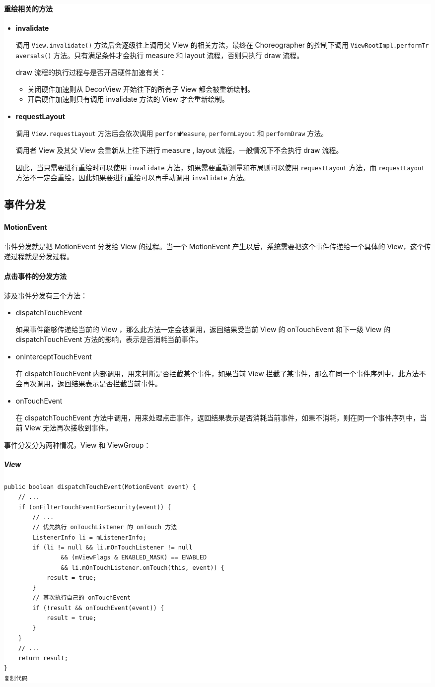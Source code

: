 #### 重绘相关的方法

*   **invalidate**
    
    调用 `View.invalidate()` 方法后会逐级往上调用父 View 的相关方法，最终在 Choreographer 的控制下调用 `ViewRootImpl.performTraversals()` 方法。只有满足条件才会执行 measure 和 layout 流程，否则只执行 draw 流程。
    
    draw 流程的执行过程与是否开启硬件加速有关：
    
    *   关闭硬件加速则从 DecorView 开始往下的所有子 View 都会被重新绘制。
    *   开启硬件加速则只有调用 invalidate 方法的 View 才会重新绘制。
*   **requestLayout**
    
    调用 `View.requestLayout` 方法后会依次调用 `performMeasure`, `performLayout` 和 `performDraw` 方法。
    
    调用者 View 及其父 View 会重新从上往下进行 measure , layout 流程，一般情况下不会执行 draw 流程。
    
    因此，当只需要进行重绘时可以使用 `invalidate` 方法，如果需要重新测量和布局则可以使用 `requestLayout` 方法，而 `requestLayout` 方法不一定会重绘，因此如果要进行重绘可以再手动调用 `invalidate` 方法。
    

事件分发
----

#### MotionEvent

事件分发就是把 MotionEvent 分发给 View 的过程。当一个 MotionEvent 产生以后，系统需要把这个事件传递给一个具体的 View，这个传递过程就是分发过程。

#### 点击事件的分发方法

涉及事件分发有三个方法：

*   dispatchTouchEvent
    
    如果事件能够传递给当前的 View ，那么此方法一定会被调用，返回结果受当前 View 的 onTouchEvent 和下一级 View 的 dispatchTouchEvent 方法的影响，表示是否消耗当前事件。
    
*   onInterceptTouchEvent
    
    在 dispatchTouchEvent 内部调用，用来判断是否拦截某个事件，如果当前 View 拦截了某事件，那么在同一个事件序列中，此方法不会再次调用，返回结果表示是否拦截当前事件。
    
*   onTouchEvent
    
    在 dispatchTouchEvent 方法中调用，用来处理点击事件，返回结果表示是否消耗当前事件，如果不消耗，则在同一个事件序列中，当前 View 无法再次接收到事件。
    

事件分发分为两种情况，View 和 ViewGroup：

##### View

```
public boolean dispatchTouchEvent(MotionEvent event) {
    // ... 
    if (onFilterTouchEventForSecurity(event)) {
        // ... 
        // 优先执行 onTouchListener 的 onTouch 方法
        ListenerInfo li = mListenerInfo;
        if (li != null && li.mOnTouchListener != null
                && (mViewFlags & ENABLED_MASK) == ENABLED
                && li.mOnTouchListener.onTouch(this, event)) {
            result = true;
        }
        // 其次执行自己的 onTouchEvent
        if (!result && onTouchEvent(event)) {
            result = true;
        }
    }
    // ...
    return result;
}
复制代码
```
